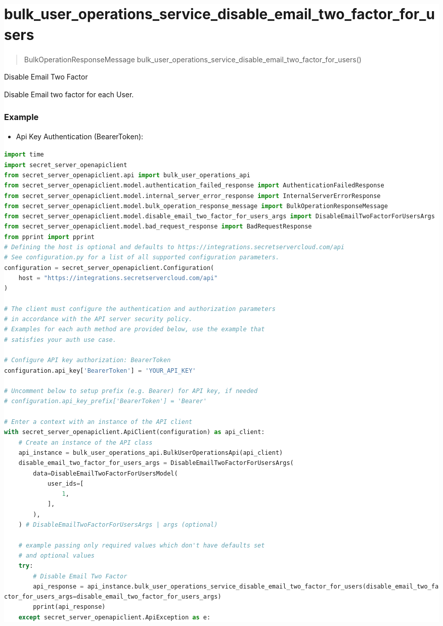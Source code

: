 # **bulk_user_operations_service_disable_email_two_factor_for_users**
> BulkOperationResponseMessage bulk_user_operations_service_disable_email_two_factor_for_users()

Disable Email Two Factor

Disable Email two factor for each User.

### Example

* Api Key Authentication (BearerToken):

```python
import time
import secret_server_openapiclient
from secret_server_openapiclient.api import bulk_user_operations_api
from secret_server_openapiclient.model.authentication_failed_response import AuthenticationFailedResponse
from secret_server_openapiclient.model.internal_server_error_response import InternalServerErrorResponse
from secret_server_openapiclient.model.bulk_operation_response_message import BulkOperationResponseMessage
from secret_server_openapiclient.model.disable_email_two_factor_for_users_args import DisableEmailTwoFactorForUsersArgs
from secret_server_openapiclient.model.bad_request_response import BadRequestResponse
from pprint import pprint
# Defining the host is optional and defaults to https://integrations.secretservercloud.com/api
# See configuration.py for a list of all supported configuration parameters.
configuration = secret_server_openapiclient.Configuration(
    host = "https://integrations.secretservercloud.com/api"
)

# The client must configure the authentication and authorization parameters
# in accordance with the API server security policy.
# Examples for each auth method are provided below, use the example that
# satisfies your auth use case.

# Configure API key authorization: BearerToken
configuration.api_key['BearerToken'] = 'YOUR_API_KEY'

# Uncomment below to setup prefix (e.g. Bearer) for API key, if needed
# configuration.api_key_prefix['BearerToken'] = 'Bearer'

# Enter a context with an instance of the API client
with secret_server_openapiclient.ApiClient(configuration) as api_client:
    # Create an instance of the API class
    api_instance = bulk_user_operations_api.BulkUserOperationsApi(api_client)
    disable_email_two_factor_for_users_args = DisableEmailTwoFactorForUsersArgs(
        data=DisableEmailTwoFactorForUsersModel(
            user_ids=[
                1,
            ],
        ),
    ) # DisableEmailTwoFactorForUsersArgs | args (optional)

    # example passing only required values which don't have defaults set
    # and optional values
    try:
        # Disable Email Two Factor
        api_response = api_instance.bulk_user_operations_service_disable_email_two_factor_for_users(disable_email_two_factor_for_users_args=disable_email_two_factor_for_users_args)
        pprint(api_response)
    except secret_server_openapiclient.ApiException as e:
```